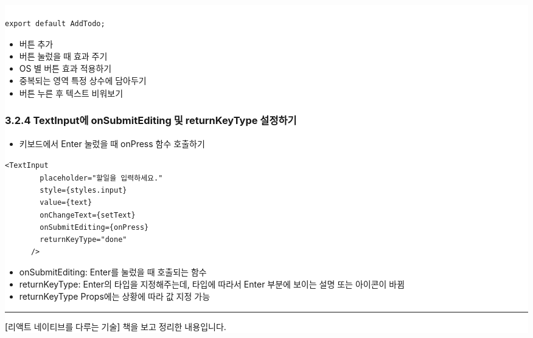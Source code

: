 ```

export default AddTodo;
```

- 버튼 추가
- 버튼 눌렀을 때 효과 주기
- OS 별 버튼 효과 적용하기
- 중복되는 영역 특정 상수에 담아두기
- 버튼 누른 후 텍스트 비워보기

### 3.2.4 TextInput에 onSubmitEditing 및 returnKeyType 설정하기

- 키보드에서 Enter 눌렀을 때 onPress 함수 호출하기

```
<TextInput
        placeholder="할일을 입력하세요."
        style={styles.input}
        value={text}
        onChangeText={setText}
        onSubmitEditing={onPress}
        returnKeyType="done"
      />
```

- onSubmitEditing: Enter를 눌렀을 때 호출되는 함수
- returnKeyType: Enter의 타입을 지정해주는데, 타입에 따라서 Enter 부분에 보이는 설명 또는 아이콘이 바뀜
- returnKeyType Props에는 상황에 따라 값 지정 가능

---

\[리액트 네이티브를 다루는 기술\] 책을 보고 정리한 내용입니다.
